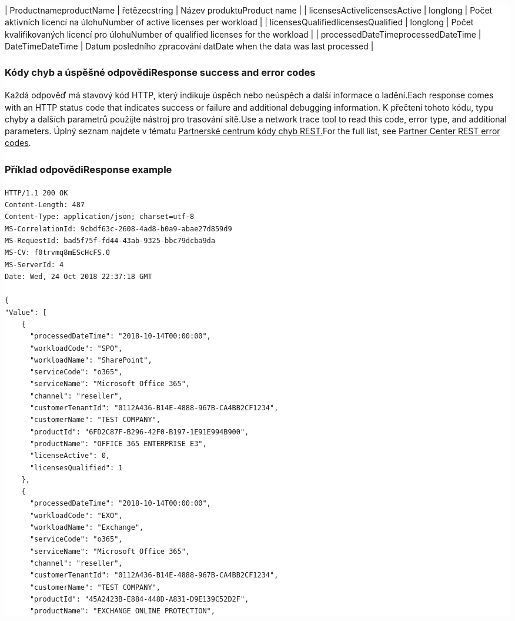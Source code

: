| <span data-ttu-id="9af24-202">Productname</span><span class="sxs-lookup"><span data-stu-id="9af24-202">productName</span></span>       | <span data-ttu-id="9af24-203">řetězec</span><span class="sxs-lookup"><span data-stu-id="9af24-203">string</span></span>   | <span data-ttu-id="9af24-204">Název produktu</span><span class="sxs-lookup"><span data-stu-id="9af24-204">Product name</span></span>                                  |
| <span data-ttu-id="9af24-205">licensesActive</span><span class="sxs-lookup"><span data-stu-id="9af24-205">licensesActive</span></span>    | <span data-ttu-id="9af24-206">long</span><span class="sxs-lookup"><span data-stu-id="9af24-206">long</span></span>     | <span data-ttu-id="9af24-207">Počet aktivních licencí na úlohu</span><span class="sxs-lookup"><span data-stu-id="9af24-207">Number of active licenses per workload</span></span>        |
| <span data-ttu-id="9af24-208">licensesQualified</span><span class="sxs-lookup"><span data-stu-id="9af24-208">licensesQualified</span></span> | <span data-ttu-id="9af24-209">long</span><span class="sxs-lookup"><span data-stu-id="9af24-209">long</span></span>     | <span data-ttu-id="9af24-210">Počet kvalifikovaných licencí pro úlohu</span><span class="sxs-lookup"><span data-stu-id="9af24-210">Number of qualified licenses for the workload</span></span> |
| <span data-ttu-id="9af24-211">processedDateTime</span><span class="sxs-lookup"><span data-stu-id="9af24-211">processedDateTime</span></span> | <span data-ttu-id="9af24-212">DateTime</span><span class="sxs-lookup"><span data-stu-id="9af24-212">DateTime</span></span> | <span data-ttu-id="9af24-213">Datum posledního zpracování dat</span><span class="sxs-lookup"><span data-stu-id="9af24-213">Date when the data was last processed</span></span>         |

### <a name="response-success-and-error-codes"></a><span data-ttu-id="9af24-214">Kódy chyb a úspěšné odpovědi</span><span class="sxs-lookup"><span data-stu-id="9af24-214">Response success and error codes</span></span>

<span data-ttu-id="9af24-215">Každá odpověď má stavový kód HTTP, který indikuje úspěch nebo neúspěch a další informace o ladění.</span><span class="sxs-lookup"><span data-stu-id="9af24-215">Each response comes with an HTTP status code that indicates success or failure and additional debugging information.</span></span> <span data-ttu-id="9af24-216">K přečtení tohoto kódu, typu chyby a dalších parametrů použijte nástroj pro trasování sítě.</span><span class="sxs-lookup"><span data-stu-id="9af24-216">Use a network trace tool to read this code, error type, and additional parameters.</span></span> <span data-ttu-id="9af24-217">Úplný seznam najdete v tématu [Partnerské centrum kódy chyb REST.](error-codes.md)</span><span class="sxs-lookup"><span data-stu-id="9af24-217">For the full list, see [Partner Center REST error codes](error-codes.md).</span></span>

### <a name="response-example"></a><span data-ttu-id="9af24-218">Příklad odpovědi</span><span class="sxs-lookup"><span data-stu-id="9af24-218">Response example</span></span>

```http
HTTP/1.1 200 OK
Content-Length: 487
Content-Type: application/json; charset=utf-8
MS-CorrelationId: 9cbdf63c-2608-4ad8-b0a9-abae27d859d9
MS-RequestId: bad5f75f-fd44-43ab-9325-bbc79dcba9da
MS-CV: f0trvmq8mEScHcFS.0
MS-ServerId: 4
Date: Wed, 24 Oct 2018 22:37:18 GMT

{
"Value": [
    {
      "processedDateTime": "2018-10-14T00:00:00",
      "workloadCode": "SPO",
      "workloadName": "SharePoint",
      "serviceCode": "o365",
      "serviceName": "Microsoft Office 365",
      "channel": "reseller",
      "customerTenantId": "0112A436-B14E-4888-967B-CA4BB2CF1234",
      "customerName": "TEST COMPANY",
      "productId": "6FD2C87F-B296-42F0-B197-1E91E994B900",
      "productName": "OFFICE 365 ENTERPRISE E3",
      "licenseActive": 0,
      "licensesQualified": 1
    },
    {
      "processedDateTime": "2018-10-14T00:00:00",
      "workloadCode": "EXO",
      "workloadName": "Exchange",
      "serviceCode": "o365",
      "serviceName": "Microsoft Office 365",
      "channel": "reseller",
      "customerTenantId": "0112A436-B14E-4888-967B-CA4BB2CF1234",
      "customerName": "TEST COMPANY",
      "productId": "45A2423B-E884-448D-A831-D9E139C52D2F",
      "productName": "EXCHANGE ONLINE PROTECTION",
```